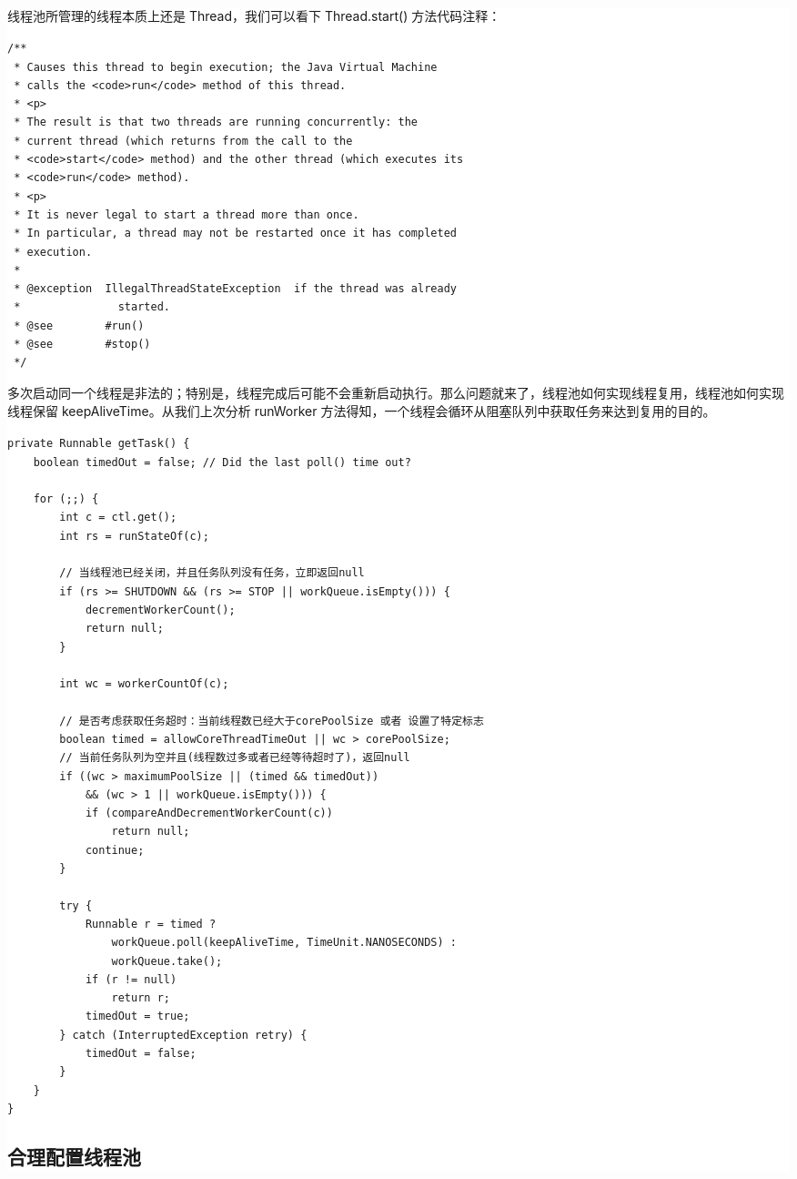线程池所管理的线程本质上还是  Thread，我们可以看下 Thread.start() 方法代码注释：
```
/**
 * Causes this thread to begin execution; the Java Virtual Machine
 * calls the <code>run</code> method of this thread.
 * <p>
 * The result is that two threads are running concurrently: the
 * current thread (which returns from the call to the
 * <code>start</code> method) and the other thread (which executes its
 * <code>run</code> method).
 * <p>
 * It is never legal to start a thread more than once.
 * In particular, a thread may not be restarted once it has completed
 * execution.
 *
 * @exception  IllegalThreadStateException  if the thread was already
 *               started.
 * @see        #run()
 * @see        #stop()
 */
```
多次启动同一个线程是非法的；特别是，线程完成后可能不会重新启动执行。那么问题就来了，线程池如何实现线程复用，线程池如何实现线程保留 keepAliveTime。从我们上次分析 runWorker 方法得知，一个线程会循环从阻塞队列中获取任务来达到复用的目的。
```
private Runnable getTask() {
    boolean timedOut = false; // Did the last poll() time out?

    for (;;) {
        int c = ctl.get();
        int rs = runStateOf(c);

        // 当线程池已经关闭，并且任务队列没有任务，立即返回null
        if (rs >= SHUTDOWN && (rs >= STOP || workQueue.isEmpty())) {
            decrementWorkerCount();
            return null;
        }

        int wc = workerCountOf(c);

        // 是否考虑获取任务超时：当前线程数已经大于corePoolSize 或者 设置了特定标志
        boolean timed = allowCoreThreadTimeOut || wc > corePoolSize;
        // 当前任务队列为空并且(线程数过多或者已经等待超时了)，返回null
        if ((wc > maximumPoolSize || (timed && timedOut))
            && (wc > 1 || workQueue.isEmpty())) {
            if (compareAndDecrementWorkerCount(c))
                return null;
            continue;
        }

        try {
            Runnable r = timed ?
                workQueue.poll(keepAliveTime, TimeUnit.NANOSECONDS) :
                workQueue.take();
            if (r != null)
                return r;
            timedOut = true;
        } catch (InterruptedException retry) {
            timedOut = false;
        }
    }
}
```
## 合理配置线程池